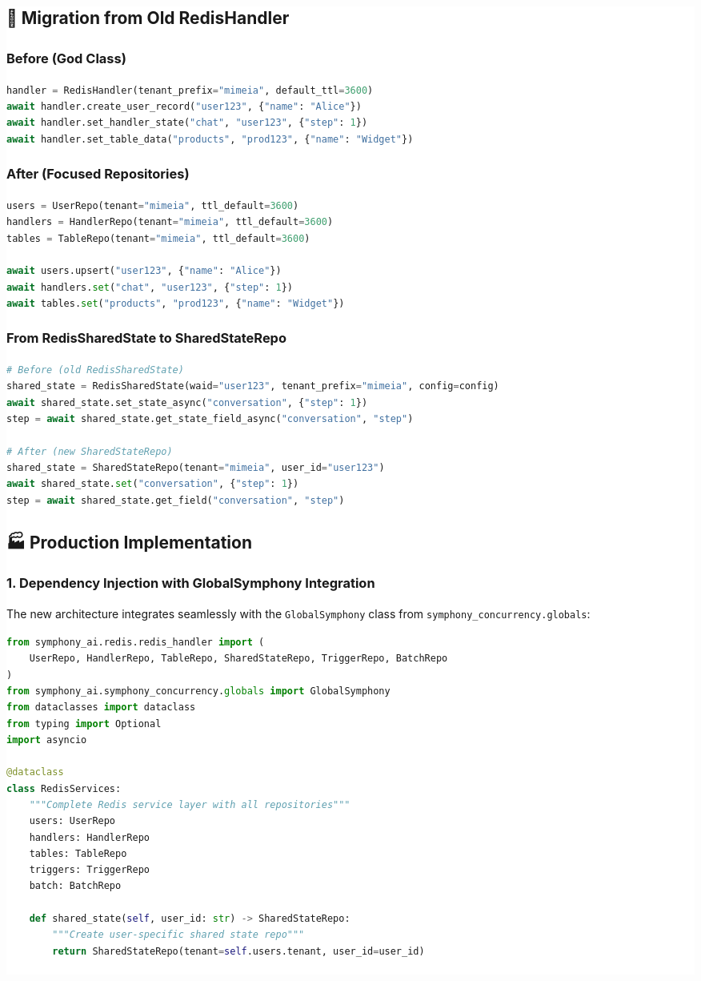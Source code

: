 ## 🔄 Migration from Old RedisHandler

### Before (God Class)
```python
handler = RedisHandler(tenant_prefix="mimeia", default_ttl=3600)
await handler.create_user_record("user123", {"name": "Alice"})
await handler.set_handler_state("chat", "user123", {"step": 1})
await handler.set_table_data("products", "prod123", {"name": "Widget"})
```

### After (Focused Repositories)
```python
users = UserRepo(tenant="mimeia", ttl_default=3600)
handlers = HandlerRepo(tenant="mimeia", ttl_default=3600)
tables = TableRepo(tenant="mimeia", ttl_default=3600)

await users.upsert("user123", {"name": "Alice"})
await handlers.set("chat", "user123", {"step": 1})
await tables.set("products", "prod123", {"name": "Widget"})
```

### From RedisSharedState to SharedStateRepo
```python
# Before (old RedisSharedState)
shared_state = RedisSharedState(waid="user123", tenant_prefix="mimeia", config=config)
await shared_state.set_state_async("conversation", {"step": 1})
step = await shared_state.get_state_field_async("conversation", "step")

# After (new SharedStateRepo)
shared_state = SharedStateRepo(tenant="mimeia", user_id="user123")
await shared_state.set("conversation", {"step": 1})
step = await shared_state.get_field("conversation", "step")
```

## 🏭 Production Implementation

### 1. Dependency Injection with GlobalSymphony Integration

The new architecture integrates seamlessly with the `GlobalSymphony` class from `symphony_concurrency.globals`:

```python
from symphony_ai.redis.redis_handler import (
    UserRepo, HandlerRepo, TableRepo, SharedStateRepo, TriggerRepo, BatchRepo
)
from symphony_ai.symphony_concurrency.globals import GlobalSymphony
from dataclasses import dataclass
from typing import Optional
import asyncio

@dataclass 
class RedisServices:
    """Complete Redis service layer with all repositories"""
    users: UserRepo
    handlers: HandlerRepo
    tables: TableRepo
    triggers: TriggerRepo
    batch: BatchRepo
    
    def shared_state(self, user_id: str) -> SharedStateRepo:
        """Create user-specific shared state repo"""
        return SharedStateRepo(tenant=self.users.tenant, user_id=user_id)
    
```
